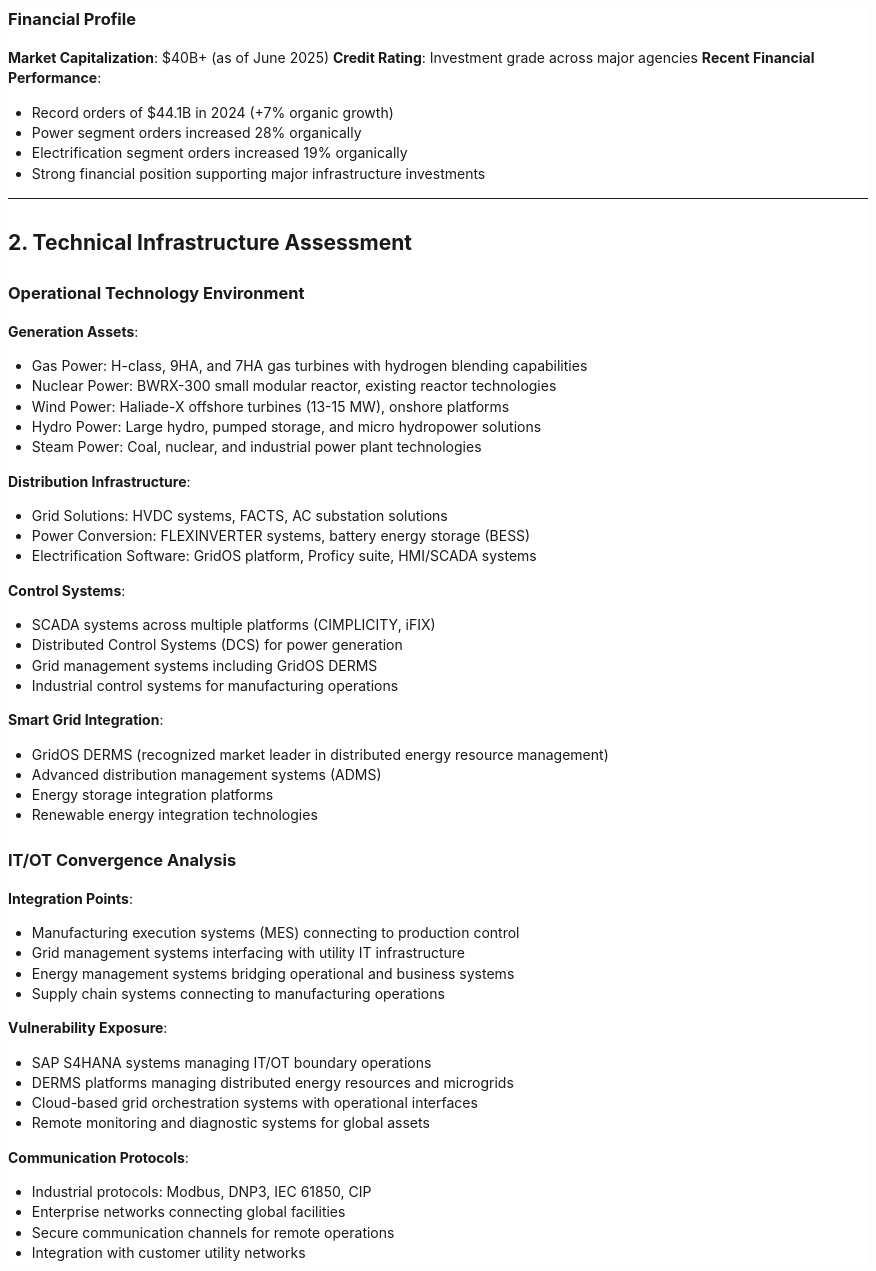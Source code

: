 ### Financial Profile
**Market Capitalization**: $40B+ (as of June 2025)
**Credit Rating**: Investment grade across major agencies
**Recent Financial Performance**: 
- Record orders of $44.1B in 2024 (+7% organic growth)
- Power segment orders increased 28% organically
- Electrification segment orders increased 19% organically
- Strong financial position supporting major infrastructure investments

---

## 2. Technical Infrastructure Assessment

### Operational Technology Environment
**Generation Assets**: 
- Gas Power: H-class, 9HA, and 7HA gas turbines with hydrogen blending capabilities
- Nuclear Power: BWRX-300 small modular reactor, existing reactor technologies
- Wind Power: Haliade-X offshore turbines (13-15 MW), onshore platforms
- Hydro Power: Large hydro, pumped storage, and micro hydropower solutions
- Steam Power: Coal, nuclear, and industrial power plant technologies

**Distribution Infrastructure**: 
- Grid Solutions: HVDC systems, FACTS, AC substation solutions
- Power Conversion: FLEXINVERTER systems, battery energy storage (BESS)
- Electrification Software: GridOS platform, Proficy suite, HMI/SCADA systems

**Control Systems**: 
- SCADA systems across multiple platforms (CIMPLICITY, iFIX)
- Distributed Control Systems (DCS) for power generation
- Grid management systems including GridOS DERMS
- Industrial control systems for manufacturing operations

**Smart Grid Integration**: 
- GridOS DERMS (recognized market leader in distributed energy resource management)
- Advanced distribution management systems (ADMS)
- Energy storage integration platforms
- Renewable energy integration technologies

### IT/OT Convergence Analysis
**Integration Points**: 
- Manufacturing execution systems (MES) connecting to production control
- Grid management systems interfacing with utility IT infrastructure
- Energy management systems bridging operational and business systems
- Supply chain systems connecting to manufacturing operations

**Vulnerability Exposure**: 
- SAP S4HANA systems managing IT/OT boundary operations
- DERMS platforms managing distributed energy resources and microgrids
- Cloud-based grid orchestration systems with operational interfaces
- Remote monitoring and diagnostic systems for global assets

**Communication Protocols**: 
- Industrial protocols: Modbus, DNP3, IEC 61850, CIP
- Enterprise networks connecting global facilities
- Secure communication channels for remote operations
- Integration with customer utility networks
